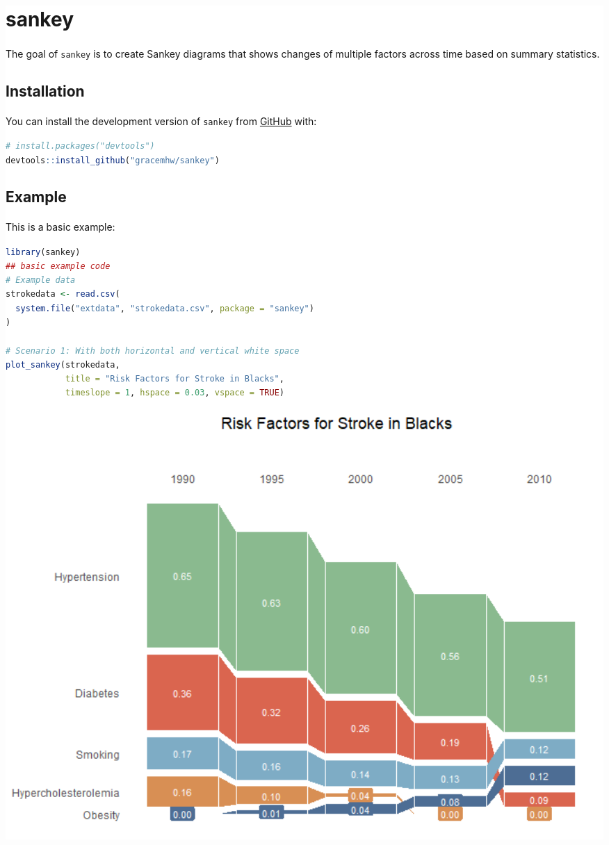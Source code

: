 


# sankey




The goal of `sankey` is to create Sankey diagrams that shows changes of
multiple factors across time based on summary statistics.

## Installation

You can install the development version of `sankey` from
[GitHub](https://github.com/) with:

``` r
# install.packages("devtools")
devtools::install_github("gracemhw/sankey")
```

## Example

This is a basic example:

``` r
library(sankey)
## basic example code
# Example data
strokedata <- read.csv(
  system.file("extdata", "strokedata.csv", package = "sankey")
)

# Scenario 1: With both horizontal and vertical white space
plot_sankey(strokedata,
            title = "Risk Factors for Stroke in Blacks",
            timeslope = 1, hspace = 0.03, vspace = TRUE)
```

<img src="man/figures/README-example-1.png" width="100%" />
